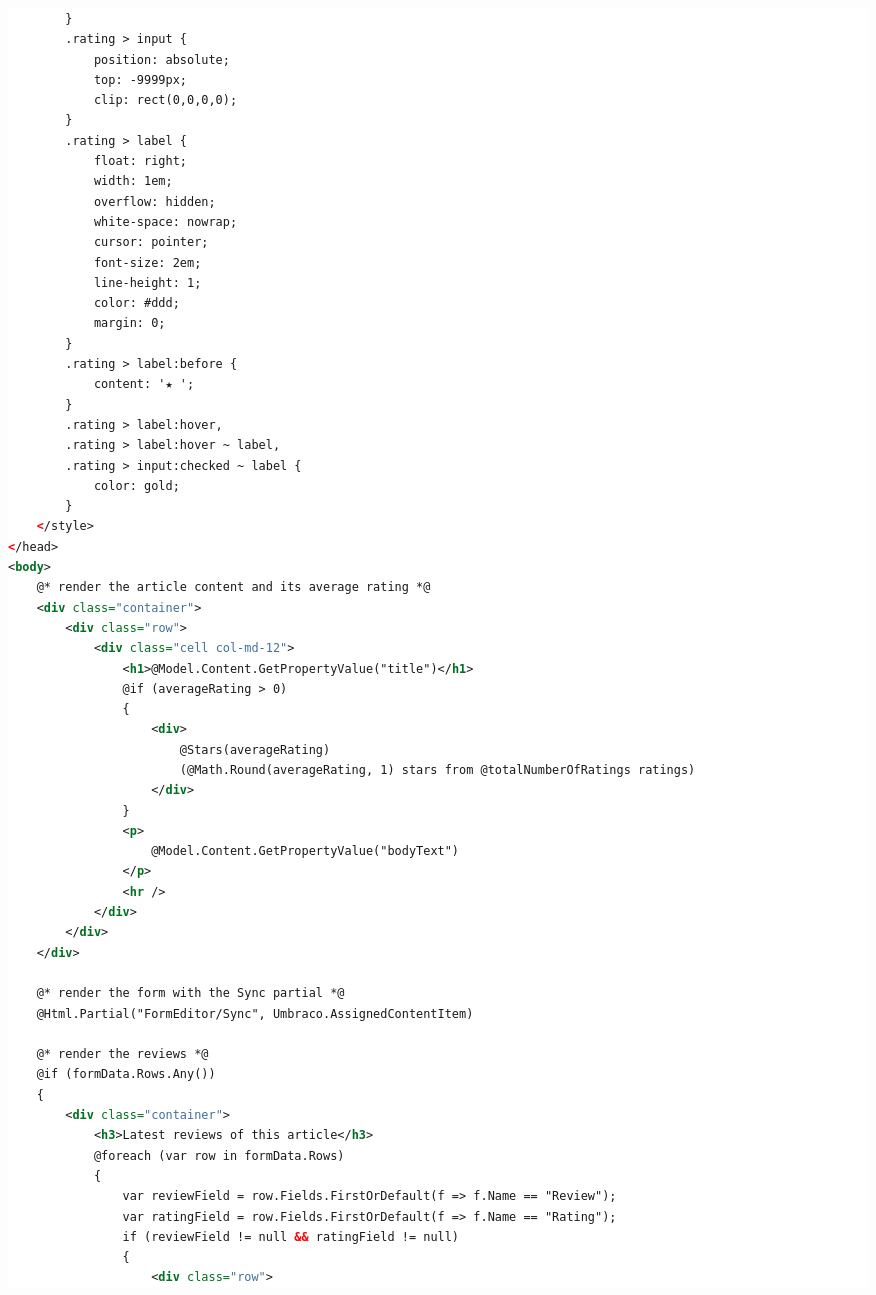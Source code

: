 ```xml
        }
        .rating > input {
            position: absolute;
            top: -9999px;
            clip: rect(0,0,0,0);
        }
        .rating > label {
            float: right;
            width: 1em;
            overflow: hidden;
            white-space: nowrap;
            cursor: pointer;
            font-size: 2em;
            line-height: 1;
            color: #ddd;
            margin: 0;
        }
        .rating > label:before {
            content: '★ ';
        }
        .rating > label:hover,
        .rating > label:hover ~ label,
        .rating > input:checked ~ label {
            color: gold;
        }
    </style>
</head>
<body>
    @* render the article content and its average rating *@
    <div class="container">
        <div class="row">
            <div class="cell col-md-12">
                <h1>@Model.Content.GetPropertyValue("title")</h1>
                @if (averageRating > 0)
                {
                    <div>
                        @Stars(averageRating)
                        (@Math.Round(averageRating, 1) stars from @totalNumberOfRatings ratings)
                    </div>
                }
                <p>
                    @Model.Content.GetPropertyValue("bodyText")
                </p>
                <hr />
            </div>
        </div>
    </div>

    @* render the form with the Sync partial *@
    @Html.Partial("FormEditor/Sync", Umbraco.AssignedContentItem)

    @* render the reviews *@
    @if (formData.Rows.Any())
    {
        <div class="container">
            <h3>Latest reviews of this article</h3>
            @foreach (var row in formData.Rows)
            {
                var reviewField = row.Fields.FirstOrDefault(f => f.Name == "Review");
                var ratingField = row.Fields.FirstOrDefault(f => f.Name == "Rating");
                if (reviewField != null && ratingField != null)
                {
                    <div class="row">
```